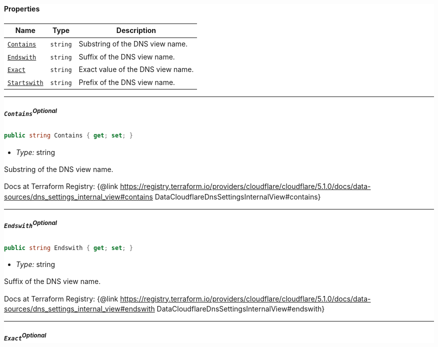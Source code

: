 #### Properties <a name="Properties" id="Properties"></a>

| **Name** | **Type** | **Description** |
| --- | --- | --- |
| <code><a href="#@cdktf/provider-cloudflare.dataCloudflareDnsSettingsInternalView.DataCloudflareDnsSettingsInternalViewFilterName.property.contains">Contains</a></code> | <code>string</code> | Substring of the DNS view name. |
| <code><a href="#@cdktf/provider-cloudflare.dataCloudflareDnsSettingsInternalView.DataCloudflareDnsSettingsInternalViewFilterName.property.endswith">Endswith</a></code> | <code>string</code> | Suffix of the DNS view name. |
| <code><a href="#@cdktf/provider-cloudflare.dataCloudflareDnsSettingsInternalView.DataCloudflareDnsSettingsInternalViewFilterName.property.exact">Exact</a></code> | <code>string</code> | Exact value of the DNS view name. |
| <code><a href="#@cdktf/provider-cloudflare.dataCloudflareDnsSettingsInternalView.DataCloudflareDnsSettingsInternalViewFilterName.property.startswith">Startswith</a></code> | <code>string</code> | Prefix of the DNS view name. |

---

##### `Contains`<sup>Optional</sup> <a name="Contains" id="@cdktf/provider-cloudflare.dataCloudflareDnsSettingsInternalView.DataCloudflareDnsSettingsInternalViewFilterName.property.contains"></a>

```csharp
public string Contains { get; set; }
```

- *Type:* string

Substring of the DNS view name.

Docs at Terraform Registry: {@link https://registry.terraform.io/providers/cloudflare/cloudflare/5.1.0/docs/data-sources/dns_settings_internal_view#contains DataCloudflareDnsSettingsInternalView#contains}

---

##### `Endswith`<sup>Optional</sup> <a name="Endswith" id="@cdktf/provider-cloudflare.dataCloudflareDnsSettingsInternalView.DataCloudflareDnsSettingsInternalViewFilterName.property.endswith"></a>

```csharp
public string Endswith { get; set; }
```

- *Type:* string

Suffix of the DNS view name.

Docs at Terraform Registry: {@link https://registry.terraform.io/providers/cloudflare/cloudflare/5.1.0/docs/data-sources/dns_settings_internal_view#endswith DataCloudflareDnsSettingsInternalView#endswith}

---

##### `Exact`<sup>Optional</sup> <a name="Exact" id="@cdktf/provider-cloudflare.dataCloudflareDnsSettingsInternalView.DataCloudflareDnsSettingsInternalViewFilterName.property.exact"></a>
